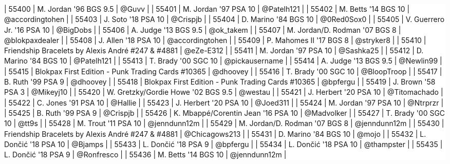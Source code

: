 | 55400 |  M. Jordan &#039;96 BGS 9.5 | \@Guvv |
| 55401 |  M. Jordan &#039;97 PSA 10 | \@Patelh121 |
| 55402 |  M. Betts &#039;14 BGS 10 | \@accordingtohen |
| 55403 |  J. Soto &#039;18 PSA 10 | \@Crispjb |
| 55404 |  D. Marino &#039;84 BGS 10 | \@0Red0Sox0 |
| 55405 |  V. Guerrero Jr. &#039;16 PSA 10 | \@BigDobs |
| 55406 |  A. Judge &#039;13 BGS 9.5 | \@ok_takem |
| 55407 |  M. Jordan/D. Rodman &#039;07 BGS 8 | \@blokpaxdealer |
| 55408 |  J. Allen &#039;18 PSA 10 | \@accordingtohen |
| 55409 |  P. Mahomes II &#039;17 BGS 8 | \@stryker8 |
| 55410 |  Friendship Bracelets by Alexis André #247 &amp; #4881 | \@eZe-E312 |
| 55411 |  M. Jordan &#039;97 PSA 10 | \@Sashka25 |
| 55412 |  D. Marino &#039;84 BGS 10 | \@Patelh121 |
| 55413 |  T. Brady &#039;00 SGC 10 | \@pickausername |
| 55414 |  A. Judge &#039;13 BGS 9.5 | \@Newlin99 |
| 55415 |  Blokpax First Edition - Punk Trading Cards #10365 | \@dhoovey |
| 55416 |  T. Brady &#039;00 SGC 10 | \@BloopTroop |
| 55417 |  B. Ruth &#039;99 PSA 9 | \@dhoovey |
| 55418 |  Blokpax First Edition - Punk Trading Cards #10365 | \@bpfergu |
| 55419 |  J. Brown &#039;58 PSA 3 | \@Mikeyj10 |
| 55420 |  W. Gretzky/Gordie Howe &#039;02 BGS 9.5 | \@westau |
| 55421 |  J. Herbert &#039;20 PSA 10 | \@Titomachado |
| 55422 |  C. Jones &#039;91 PSA 10 | \@Hallie |
| 55423 |  J. Herbert &#039;20 PSA 10 | \@Joed311 |
| 55424 |  M. Jordan &#039;97 PSA 10 | \@Ntrprzr |
| 55425 |  B. Ruth &#039;99 PSA 9 | \@Crispjb |
| 55426 |  K. Mbappé/Corentin Jean &#039;16 PSA 10 | \@Madvolker |
| 55427 |  T. Brady &#039;00 SGC 10 | \@tt9s |
| 55428 |  M. Trout &#039;11 PSA 10 | \@jenndunn12m |
| 55429 |  M. Jordan/D. Rodman &#039;07 BGS 8 | \@jenndunn12m |
| 55430 |  Friendship Bracelets by Alexis André #247 &amp; #4881 | \@Chicagows213 |
| 55431 |  D. Marino &#039;84 BGS 10 | \@mojo |
| 55432 |  L. Dončić &#039;18 PSA 10 | \@Bjamps |
| 55433 |  L. Dončić &#039;18 PSA 9 | \@bpfergu |
| 55434 |  L. Dončić &#039;18 PSA 10 | \@thampster |
| 55435 |  L. Dončić &#039;18 PSA 9 | \@Ronfresco |
| 55436 |  M. Betts &#039;14 BGS 10 | \@jenndunn12m |
